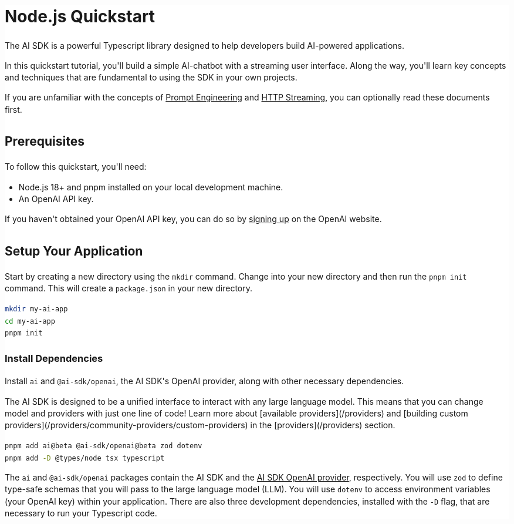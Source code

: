# Node.js Quickstart

The AI SDK is a powerful Typescript library designed to help developers build AI-powered applications.

In this quickstart tutorial, you'll build a simple AI-chatbot with a streaming user interface. Along the way, you'll learn key concepts and techniques that are fundamental to using the SDK in your own projects.

If you are unfamiliar with the concepts of [Prompt Engineering](/docs/advanced/prompt-engineering) and [HTTP Streaming](/docs/advanced/why-streaming), you can optionally read these documents first.

## Prerequisites

To follow this quickstart, you'll need:

- Node.js 18+ and pnpm installed on your local development machine.
- An OpenAI API key.

If you haven't obtained your OpenAI API key, you can do so by [signing up](https://platform.openai.com/signup/) on the OpenAI website.

## Setup Your Application

Start by creating a new directory using the `mkdir` command. Change into your new directory and then run the `pnpm init` command. This will create a `package.json` in your new directory.

```bash
mkdir my-ai-app
cd my-ai-app
pnpm init
```

### Install Dependencies

Install `ai` and `@ai-sdk/openai`, the AI SDK's OpenAI provider, along with other necessary dependencies.

<Note>
  The AI SDK is designed to be a unified interface to interact with any large
  language model. This means that you can change model and providers with just
  one line of code! Learn more about [available providers](/providers) and
  [building custom providers](/providers/community-providers/custom-providers)
  in the [providers](/providers) section.
</Note>

```bash
pnpm add ai@beta @ai-sdk/openai@beta zod dotenv
pnpm add -D @types/node tsx typescript
```

The `ai` and `@ai-sdk/openai` packages contain the AI SDK and the [ AI SDK OpenAI provider](/providers/ai-sdk-providers/openai), respectively. You will use `zod` to define type-safe schemas that you will pass to the large language model (LLM). You will use `dotenv` to access environment variables (your OpenAI key) within your application. There are also three development dependencies, installed with the `-D` flag, that are necessary to run your Typescript code.
